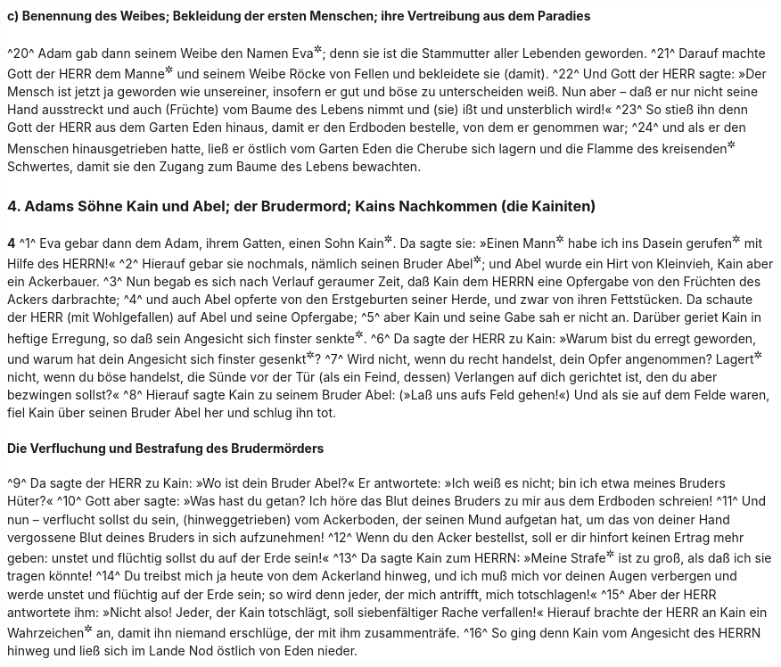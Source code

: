 #### c) Benennung des Weibes; Bekleidung der ersten Menschen; ihre Vertreibung aus dem Paradies

^20^ Adam gab dann seinem Weibe den Namen Eva<sup title="eig. Chawwa = Lebenspenderin">&#x2732;</sup>; denn sie ist die Stammutter aller Lebenden geworden.
^21^ Darauf machte Gott der HERR dem Manne<sup title="oder: Adam">&#x2732;</sup> und seinem Weibe Röcke von Fellen und bekleidete sie (damit).
^22^ Und Gott der HERR sagte: »Der Mensch ist jetzt ja geworden wie unsereiner, insofern er gut und böse zu unterscheiden weiß. Nun aber – daß er nur nicht seine Hand ausstreckt und auch (Früchte) vom Baume des Lebens nimmt und (sie) ißt und unsterblich wird!«
^23^ So stieß ihn denn Gott der HERR aus dem Garten Eden hinaus, damit er den Erdboden bestelle, von dem er genommen war;
^24^ und als er den Menschen hinausgetrieben hatte, ließ er östlich vom Garten Eden die Cherube sich lagern und die Flamme des kreisenden<sup title="oder: zuckenden = funkelnden">&#x2732;</sup> Schwertes, damit sie den Zugang zum Baume des Lebens bewachten.

### 4. Adams Söhne Kain und Abel; der Brudermord; Kains Nachkommen (die Kainiten)

__4__
^1^ Eva gebar dann dem Adam, ihrem Gatten, einen Sohn Kain<sup title="d.h. Erwerb, Gewinn">&#x2732;</sup>. Da sagte sie: »Einen Mann<sup title="= männlichen Sproß">&#x2732;</sup> habe ich ins Dasein gerufen<sup title="eig. erworben, gewonnen">&#x2732;</sup> mit Hilfe des HERRN!«
^2^ Hierauf gebar sie nochmals, nämlich seinen Bruder Abel<sup title="d.h. Hauch, Vergänglichkeit">&#x2732;</sup>; und Abel wurde ein Hirt von Kleinvieh, Kain aber ein Ackerbauer.
^3^ Nun begab es sich nach Verlauf geraumer Zeit, daß Kain dem HERRN eine Opfergabe von den Früchten des Ackers darbrachte;
^4^ und auch Abel opferte von den Erstgeburten seiner Herde, und zwar von ihren Fettstücken. Da schaute der HERR (mit Wohlgefallen) auf Abel und seine Opfergabe;
^5^ aber Kain und seine Gabe sah er nicht an. Darüber geriet Kain in heftige Erregung, so daß sein Angesicht sich finster senkte<sup title="oder: so daß er den Blick zu Boden schlug">&#x2732;</sup>.
^6^ Da sagte der HERR zu Kain: »Warum bist du erregt geworden, und warum hat dein Angesicht sich finster gesenkt<sup title="oder: schlägst du den Blick zu Boden">&#x2732;</sup>?
^7^ Wird nicht, wenn du recht handelst, dein Opfer angenommen? Lagert<sup title="oder: lauert">&#x2732;</sup> nicht, wenn du böse handelst, die Sünde vor der Tür (als ein Feind, dessen) Verlangen auf dich gerichtet ist, den du aber bezwingen sollst?«
^8^ Hierauf sagte Kain zu seinem Bruder Abel: (»Laß uns aufs Feld gehen!«) Und als sie auf dem Felde waren, fiel Kain über seinen Bruder Abel her und schlug ihn tot.

#### Die Verfluchung und Bestrafung des Brudermörders

^9^ Da sagte der HERR zu Kain: »Wo ist dein Bruder Abel?« Er antwortete: »Ich weiß es nicht; bin ich etwa meines Bruders Hüter?«
^10^ Gott aber sagte: »Was hast du getan? Ich höre das Blut deines Bruders zu mir aus dem Erdboden schreien!
^11^ Und nun – verflucht sollst du sein, (hinweggetrieben) vom Ackerboden, der seinen Mund aufgetan hat, um das von deiner Hand vergossene Blut deines Bruders in sich aufzunehmen!
^12^ Wenn du den Acker bestellst, soll er dir hinfort keinen Ertrag mehr geben: unstet und flüchtig sollst du auf der Erde sein!«
^13^ Da sagte Kain zum HERRN: »Meine Strafe<sup title="oder: Sündenschuld">&#x2732;</sup> ist zu groß, als daß ich sie tragen könnte!
^14^ Du treibst mich ja heute von dem Ackerland hinweg, und ich muß mich vor deinen Augen verbergen und werde unstet und flüchtig auf der Erde sein; so wird denn jeder, der mich antrifft, mich totschlagen!«
^15^ Aber der HERR antwortete ihm: »Nicht also! Jeder, der Kain totschlägt, soll siebenfältiger Rache verfallen!« Hierauf brachte der HERR an Kain ein Wahrzeichen<sup title="vgl. Hes 9,4">&#x2732;</sup> an, damit ihn niemand erschlüge, der mit ihm zusammenträfe.
^16^ So ging denn Kain vom Angesicht des HERRN hinweg und ließ sich im Lande Nod östlich von Eden nieder.
